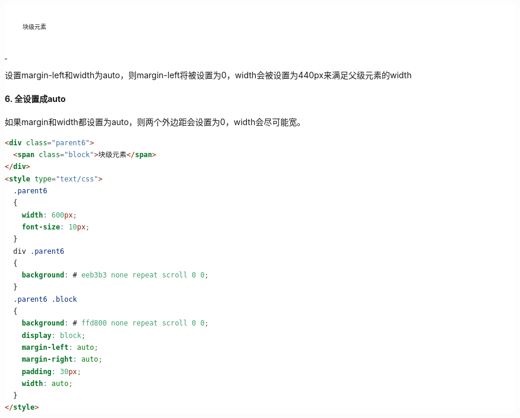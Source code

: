 <div class="parent5">  
  <span class="block">块级元素</span>
</div>

<style type="text/css">  
.parent5  
{  
 width: 600px;  
 font-size: 10px;  
}  
div .parent5  
{  
 background: # eeb3b3 none repeat scroll 0 0;  
}  
.parent5 .block  
{  
 background: # ffd800 none repeat scroll 0 0;  
 display: block;  
 margin-left: auto;  
 margin-right: 100px;  
 padding: 30px;  
 width: auto;  
}  
</style>

<a class="fancybox" href="http://7xnjy3.com1.z0.glb.clouddn.com/box-model-demo5.1.jpg" rel="group">  
 <img src="http://7xnjy3.com1.z0.glb.clouddn.com/box-model-demo5.1.jpg" alt="" />  
</a>

<a class="fancybox" href="http://7xnjy3.com1.z0.glb.clouddn.com/box-model-demo5.2.jpg" rel="group">  
 <img src="http://7xnjy3.com1.z0.glb.clouddn.com/box-model-demo5.2.jpg" alt="" />  
</a>

设置margin-left和width为auto，则margin-left将被设置为0，width会被设置为440px来满足父级元素的width

#### 6. 全设置成auto

如果margin和width都设置为auto，则两个外边距会设置为0，width会尽可能宽。

```html
<div class="parent6">  
  <span class="block">块级元素</span>
</div>
<style type="text/css">  
  .parent6
  {  
    width: 600px;  
    font-size: 10px;  
  }  
  div .parent6
  {  
    background: # eeb3b3 none repeat scroll 0 0;  
  }  
  .parent6 .block
  {  
    background: # ffd800 none repeat scroll 0 0;
    display: block;
    margin-left: auto;
    margin-right: auto;
    padding: 30px;
    width: auto;
  }  
</style>
```

